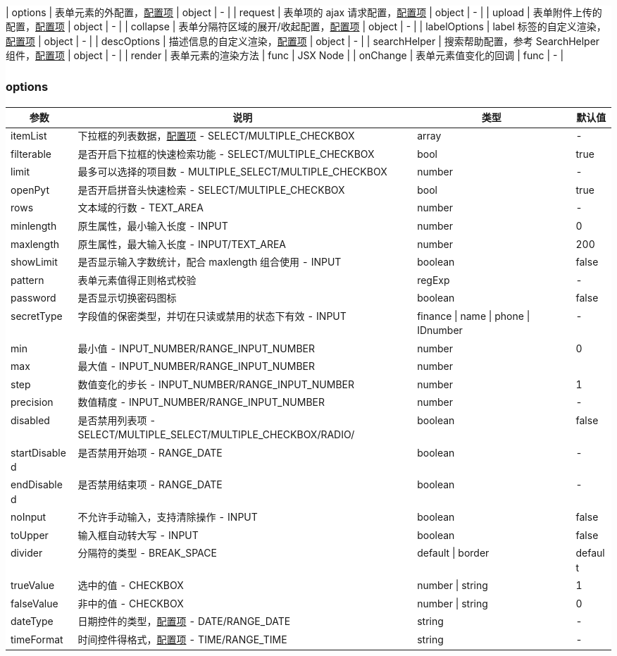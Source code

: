 | options         | 表单元素的外配置，[配置项](#options)                          | object              | -        |
| request         | 表单项的 ajax 请求配置，[配置项](#request)                    | object              | -        |
| upload          | 表单附件上传的配置，[配置项](#upload)                         | object              | -        |
| collapse        | 表单分隔符区域的展开/收起配置，[配置项](#collapse)            | object              | -        |
| labelOptions    | label 标签的自定义渲染，[配置项](#labelOption)                | object              | -        |
| descOptions     | 描述信息的自定义渲染，[配置项](#descOption)                   | object              | -        |
| searchHelper    | 搜索帮助配置，参考 SearchHelper 组件，[配置项](#searchHelper) | object              | -        |
| render          | 表单元素的渲染方法                                            | func                | JSX Node |
| onChange        | 表单元素值变化的回调                                          | func                | -        |

### options

| 参数          | 说明                                                             | 类型                                 | 默认值   |
| ------------- | ---------------------------------------------------------------- | ------------------------------------ | -------- |
| itemList      | 下拉框的列表数据，[配置项](#item) - SELECT/MULTIPLE_CHECKBOX     | array                                | -        |
| filterable    | 是否开启下拉框的快速检索功能 - SELECT/MULTIPLE_CHECKBOX          | bool                                 | true     |
| limit         | 最多可以选择的项目数 - MULTIPLE_SELECT/MULTIPLE_CHECKBOX         | number                               | -        |
| openPyt       | 是否开启拼音头快速检索 - SELECT/MULTIPLE_CHECKBOX                | bool                                 | true     |
| rows          | 文本域的行数 - TEXT_AREA                                         | number                               | -        |
| minlength     | 原生属性，最小输入长度 - INPUT                                   | number                               | 0        |
| maxlength     | 原生属性，最大输入长度 - INPUT/TEXT_AREA                         | number                               | 200      |
| showLimit     | 是否显示输入字数统计，配合 maxlength 组合使用 - INPUT            | boolean                              | false    |
| pattern       | 表单元素值得正则格式校验                                         | regExp                               | -        |
| password      | 是否显示切换密码图标                                             | boolean                              | false    |
| secretType    | 字段值的保密类型，并切在只读或禁用的状态下有效 - INPUT           | finance \| name \| phone \| IDnumber | -        |
| min           | 最小值 - INPUT_NUMBER/RANGE_INPUT_NUMBER                         | number                               | 0        |
| max           | 最大值 - INPUT_NUMBER/RANGE_INPUT_NUMBER                         | number                               |          |
| step          | 数值变化的步长 - INPUT_NUMBER/RANGE_INPUT_NUMBER                 | number                               | 1        |
| precision     | 数值精度 - INPUT_NUMBER/RANGE_INPUT_NUMBER                       | number                               | -        |
| disabled      | 是否禁用列表项 - SELECT/MULTIPLE_SELECT/MULTIPLE_CHECKBOX/RADIO/ | boolean                              | false    |
| startDisabled | 是否禁用开始项 - RANGE_DATE                                      | boolean                              | -        |
| endDisabled   | 是否禁用结束项 - RANGE_DATE                                      | boolean                              | -        |
| noInput       | 不允许手动输入，支持清除操作 - INPUT                             | boolean                              | false    |
| toUpper       | 输入框自动转大写 - INPUT                                         | boolean                              | false    |
| divider       | 分隔符的类型 - BREAK_SPACE                                       | default \| border                    | default  |
| trueValue     | 选中的值 - CHECKBOX                                              | number \| string                     | 1        |
| falseValue    | 非中的值 - CHECKBOX                                              | number \| string                     | 0        |
| dateType      | 日期控件的类型，[配置项](#dateType) - DATE/RANGE_DATE            | string                               | -        |
| timeFormat    | 时间控件得格式，[配置项](#timeFormat) - TIME/RANGE_TIME          | string                               | -        |